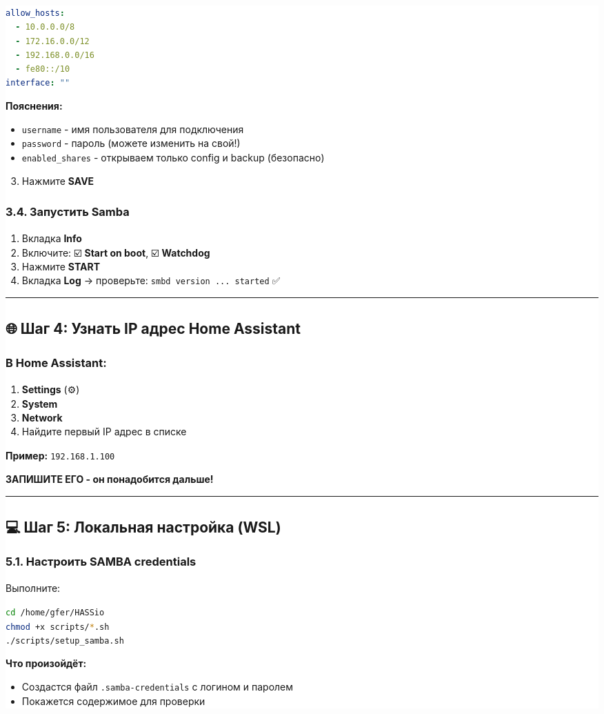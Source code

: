 ```yaml
allow_hosts:
  - 10.0.0.0/8
  - 172.16.0.0/12
  - 192.168.0.0/16
  - fe80::/10
interface: ""
```

**Пояснения:**
- `username` - имя пользователя для подключения
- `password` - пароль (можете изменить на свой!)
- `enabled_shares` - открываем только config и backup (безопасно)

3. Нажмите **SAVE**

### 3.4. Запустить Samba
1. Вкладка **Info**
2. Включите: ☑️ **Start on boot**, ☑️ **Watchdog**
3. Нажмите **START**
4. Вкладка **Log** → проверьте: `smbd version ... started` ✅

---

## 🌐 Шаг 4: Узнать IP адрес Home Assistant

### В Home Assistant:
1. **Settings** (⚙️)
2. **System**
3. **Network**
4. Найдите первый IP адрес в списке

**Пример:** `192.168.1.100`

**ЗАПИШИТЕ ЕГО - он понадобится дальше!**

---

## 💻 Шаг 5: Локальная настройка (WSL)

### 5.1. Настроить SAMBA credentials

Выполните:
```bash
cd /home/gfer/HASSio
chmod +x scripts/*.sh
./scripts/setup_samba.sh
```

**Что произойдёт:**
- Создастся файл `.samba-credentials` с логином и паролем
- Покажется содержимое для проверки
